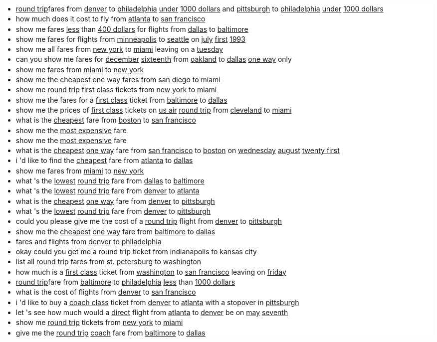 - [round trip](round_trip)fares from [denver](fromloc.city_name) to [philadelphia](toloc.city_name) [under](cost_relative) [1000 dollars](fare_amount) and [pittsburgh](fromloc.city_name) to [philadelphia](toloc.city_name) [under](cost_relative) [1000 dollars](fare_amount)
- how much does it cost to fly from [atlanta](fromloc.city_name) to [san francisco](toloc.city_name)
- show me fares [less](cost_relative) than [400 dollars](fare_amount) for flights from [dallas](fromloc.city_name) to [baltimore](toloc.city_name)
- show me fares for flights from [minneapolis](fromloc.city_name) to [seattle](toloc.city_name) on [july](depart_date.month_name) [first](depart_date.day_number) [1993](depart_date.year)
- show me all fares from [new york](fromloc.city_name) to [miami](toloc.city_name) leaving on a [tuesday](depart_date.day_name)
- can you show me fares for [december](depart_date.month_name) [sixteenth](depart_date.day_number) from [oakland](fromloc.city_name) to [dallas](toloc.city_name) [one way](round_trip) only
- show me fares from [miami](fromloc.city_name) to [new york](toloc.city_name)
- show me the [cheapest](cost_relative) [one way](round_trip) fares from [san diego](fromloc.city_name) to [miami](toloc.city_name)
- show me [round trip](round_trip) [first class](class_type) tickets from [new york](fromloc.city_name) to [miami](toloc.city_name)
- show me the fares for a [first class](class_type) ticket from [baltimore](fromloc.city_name) to [dallas](toloc.city_name)
- show me the prices of [first class](class_type) tickets on [us air](airline_name) [round trip](round_trip) from [cleveland](fromloc.city_name) to [miami](toloc.city_name)
- what is the [cheapest](cost_relative) fare from [boston](fromloc.city_name) to [san francisco](toloc.city_name)
- show me the [most expensive](cost_relative) fare
- show me the [most expensive](cost_relative) fare
- what is the [cheapest](cost_relative) [one way](round_trip) fare from [san francisco](fromloc.city_name) to [boston](toloc.city_name) on [wednesday](depart_date.day_name) [august](depart_date.month_name) [twenty first](depart_date.day_number)
- i 'd like to find the [cheapest](cost_relative) fare from [atlanta](fromloc.city_name) to [dallas](toloc.city_name)
- show me fares from [miami](fromloc.city_name) to [new york](toloc.city_name)
- what 's the [lowest](cost_relative) [round trip](round_trip) fare from [dallas](fromloc.city_name) to [baltimore](toloc.city_name)
- what 's the [lowest](cost_relative) [round trip](round_trip) fare from [denver](fromloc.city_name) to [atlanta](toloc.city_name)
- what is the [cheapest](cost_relative) [one way](round_trip) fare from [denver](fromloc.city_name) to [pittsburgh](toloc.city_name)
- what 's the [lowest](cost_relative) [round trip](round_trip) fare from [denver](fromloc.city_name) to [pittsburgh](toloc.city_name)
- could you please give me the cost of a [round trip](round_trip) flight from [denver](fromloc.city_name) to [pittsburgh](toloc.city_name)
- show me the [cheapest](cost_relative) [one way](round_trip) fare from [baltimore](fromloc.city_name) to [dallas](toloc.city_name)
- fares and flights from [denver](fromloc.city_name) to [philadelphia](toloc.city_name)
- okay could you get me a [round trip](round_trip) ticket from [indianapolis](fromloc.city_name) to [kansas city](toloc.city_name)
- list all [round trip](round_trip) fares from [st. petersburg](fromloc.city_name) to [washington](toloc.city_name)
- how much is a [first class](class_type) ticket from [washington](fromloc.city_name) to [san francisco](toloc.city_name) leaving on [friday](depart_date.day_name)
- [round trip](round_trip)fare from [baltimore](fromloc.city_name) to [philadelphia](toloc.city_name) [less](cost_relative) than [1000 dollars](fare_amount)
- what is the cost of flights from [denver](fromloc.city_name) to [san francisco](toloc.city_name)
- i 'd like to buy a [coach class](class_type) ticket from [denver](fromloc.city_name) to [atlanta](toloc.city_name) with a stopover in [pittsburgh](stoploc.city_name)
- let 's see how much would a [direct](connect) flight from [atlanta](fromloc.city_name) to [denver](toloc.city_name) be on [may](depart_date.month_name) [seventh](depart_date.day_number)
- show me [round trip](round_trip) tickets from [new york](fromloc.city_name) to [miami](toloc.city_name)
- give me the [round trip](round_trip) [coach](class_type) fare from [baltimore](fromloc.city_name) to [dallas](toloc.city_name)